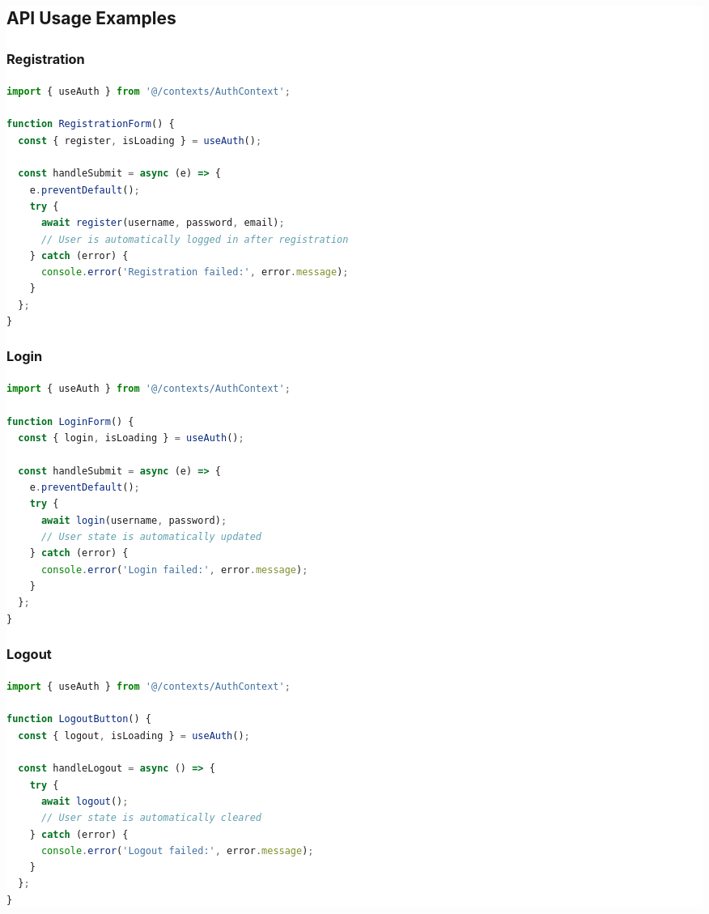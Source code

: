 ## API Usage Examples

### Registration
```typescript
import { useAuth } from '@/contexts/AuthContext';

function RegistrationForm() {
  const { register, isLoading } = useAuth();

  const handleSubmit = async (e) => {
    e.preventDefault();
    try {
      await register(username, password, email);
      // User is automatically logged in after registration
    } catch (error) {
      console.error('Registration failed:', error.message);
    }
  };
}
```

### Login
```typescript
import { useAuth } from '@/contexts/AuthContext';

function LoginForm() {
  const { login, isLoading } = useAuth();

  const handleSubmit = async (e) => {
    e.preventDefault();
    try {
      await login(username, password);
      // User state is automatically updated
    } catch (error) {
      console.error('Login failed:', error.message);
    }
  };
}
```

### Logout
```typescript
import { useAuth } from '@/contexts/AuthContext';

function LogoutButton() {
  const { logout, isLoading } = useAuth();

  const handleLogout = async () => {
    try {
      await logout();
      // User state is automatically cleared
    } catch (error) {
      console.error('Logout failed:', error.message);
    }
  };
}
```
